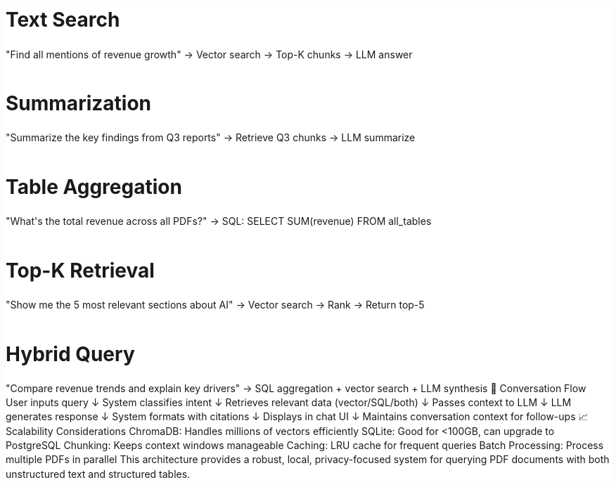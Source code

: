 # Text Search
"Find all mentions of revenue growth"
→ Vector search → Top-K chunks → LLM answer

# Summarization  
"Summarize the key findings from Q3 reports"
→ Retrieve Q3 chunks → LLM summarize

# Table Aggregation
"What's the total revenue across all PDFs?"
→ SQL: SELECT SUM(revenue) FROM all_tables

# Top-K Retrieval
"Show me the 5 most relevant sections about AI"
→ Vector search → Rank → Return top-5

# Hybrid Query
"Compare revenue trends and explain key drivers"
→ SQL aggregation + vector search + LLM synthesis
🔄 Conversation Flow
User inputs query
   ↓
System classifies intent
   ↓
Retrieves relevant data (vector/SQL/both)
   ↓
Passes context to LLM
   ↓
LLM generates response
   ↓
System formats with citations
   ↓
Displays in chat UI
   ↓
Maintains conversation context for follow-ups
📈 Scalability Considerations
ChromaDB: Handles millions of vectors efficiently
SQLite: Good for <100GB, can upgrade to PostgreSQL
Chunking: Keeps context windows manageable
Caching: LRU cache for frequent queries
Batch Processing: Process multiple PDFs in parallel
This architecture provides a robust, local, privacy-focused system for querying PDF documents with both unstructured text and structured tables.

